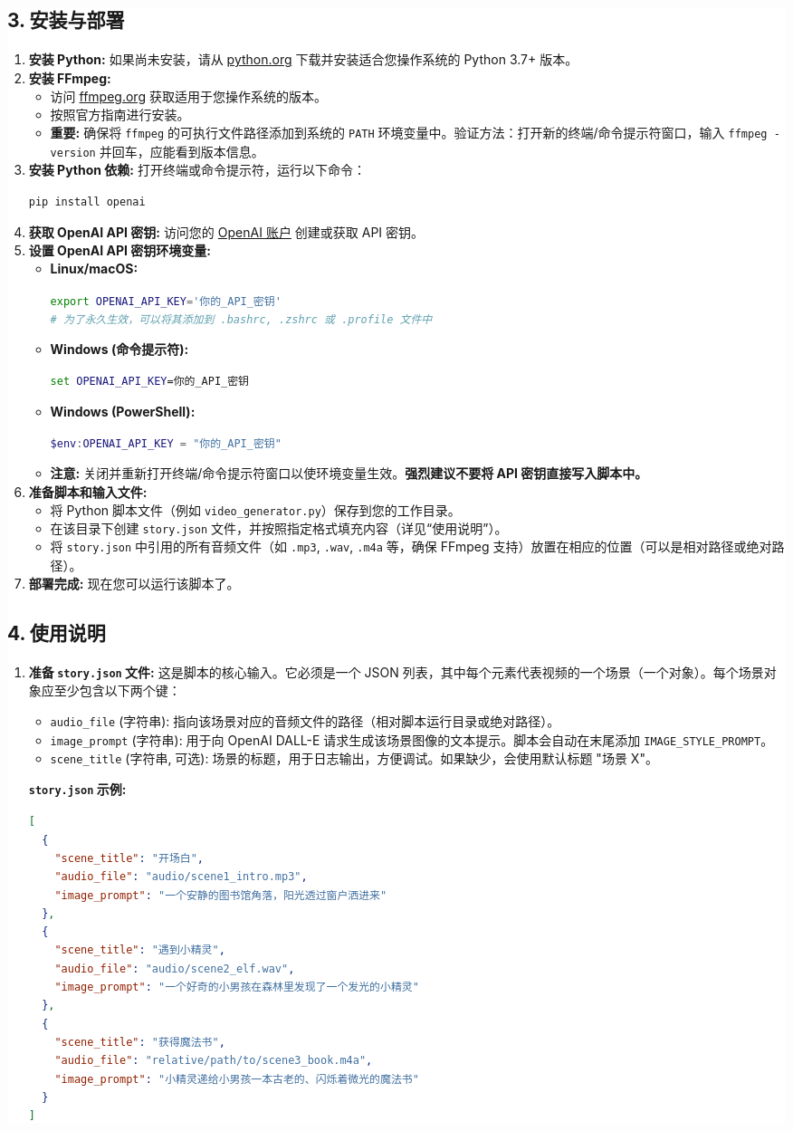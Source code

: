 ## 3. 安装与部署

1.  **安装 Python:** 如果尚未安装，请从 [python.org](https://www.python.org/) 下载并安装适合您操作系统的 Python 3.7+ 版本。
2.  **安装 FFmpeg:**
    * 访问 [ffmpeg.org](https://ffmpeg.org/download.html) 获取适用于您操作系统的版本。
    * 按照官方指南进行安装。
    * **重要:** 确保将 `ffmpeg` 的可执行文件路径添加到系统的 `PATH` 环境变量中。验证方法：打开新的终端/命令提示符窗口，输入 `ffmpeg -version` 并回车，应能看到版本信息。
3.  **安装 Python 依赖:** 打开终端或命令提示符，运行以下命令：
    ```bash
    pip install openai
    ```
4.  **获取 OpenAI API 密钥:** 访问您的 [OpenAI 账户](https://platform.openai.com/account/api-keys) 创建或获取 API 密钥。
5.  **设置 OpenAI API 密钥环境变量:**
    * **Linux/macOS:**
        ```bash
        export OPENAI_API_KEY='你的_API_密钥'
        # 为了永久生效，可以将其添加到 .bashrc, .zshrc 或 .profile 文件中
        ```
    * **Windows (命令提示符):**
        ```cmd
        set OPENAI_API_KEY=你的_API_密钥
        ```
    * **Windows (PowerShell):**
        ```powershell
        $env:OPENAI_API_KEY = "你的_API_密钥"
        ```
    * **注意:** 关闭并重新打开终端/命令提示符窗口以使环境变量生效。**强烈建议不要将 API 密钥直接写入脚本中。**
6.  **准备脚本和输入文件:**
    * 将 Python 脚本文件（例如 `video_generator.py`）保存到您的工作目录。
    * 在该目录下创建 `story.json` 文件，并按照指定格式填充内容（详见“使用说明”）。
    * 将 `story.json` 中引用的所有音频文件（如 `.mp3`, `.wav`, `.m4a` 等，确保 FFmpeg 支持）放置在相应的位置（可以是相对路径或绝对路径）。
7.  **部署完成:** 现在您可以运行该脚本了。

## 4. 使用说明

1.  **准备 `story.json` 文件:**
    这是脚本的核心输入。它必须是一个 JSON 列表，其中每个元素代表视频的一个场景（一个对象）。每个场景对象应至少包含以下两个键：
    * `audio_file` (字符串): 指向该场景对应的音频文件的路径（相对脚本运行目录或绝对路径）。
    * `image_prompt` (字符串): 用于向 OpenAI DALL-E 请求生成该场景图像的文本提示。脚本会自动在末尾添加 `IMAGE_STYLE_PROMPT`。
    * `scene_title` (字符串, 可选): 场景的标题，用于日志输出，方便调试。如果缺少，会使用默认标题 "场景 X"。

    **`story.json` 示例:**
    ```json
    [
      {
        "scene_title": "开场白",
        "audio_file": "audio/scene1_intro.mp3",
        "image_prompt": "一个安静的图书馆角落，阳光透过窗户洒进来"
      },
      {
        "scene_title": "遇到小精灵",
        "audio_file": "audio/scene2_elf.wav",
        "image_prompt": "一个好奇的小男孩在森林里发现了一个发光的小精灵"
      },
      {
        "scene_title": "获得魔法书",
        "audio_file": "relative/path/to/scene3_book.m4a",
        "image_prompt": "小精灵递给小男孩一本古老的、闪烁着微光的魔法书"
      }
    ]